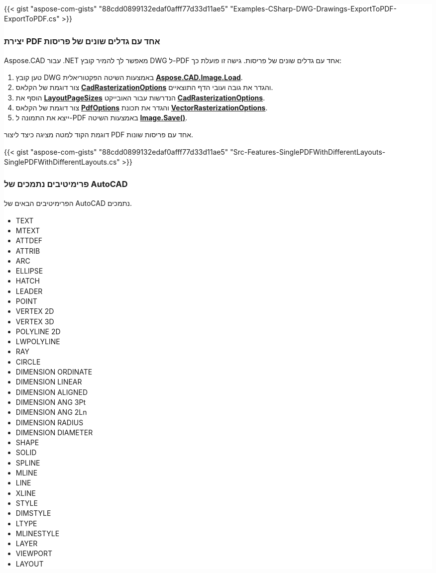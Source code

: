 {{< gist "aspose-com-gists" "88cdd0899132edaf0afff77d33d11ae5" "Examples-CSharp-DWG-Drawings-ExportToPDF-ExportToPDF.cs" >}}

### **יצירת PDF אחד עם גדלים שונים של פריסות**

Aspose.CAD עבור .NET מאפשר לך להמיר קובץ DWG ל-PDF אחד עם גדלים שונים של פריסות. גישה זו פועלת כך:

1. טען קובץ DWG באמצעות השיטה הפקטוריאלית [**Aspose.CAD.Image.Load**](https://reference.aspose.com/cad/net/aspose.cad.image/load/methods/2).
1. צור דוגמת של הקלאס [**CadRasterizationOptions**](https://reference.aspose.com/cad/net/aspose.cad.imageoptions/cadrasterizationoptions) והגדר את גובה ועובי הדף התוצאיים.
1. הוסף את [**LayoutPageSizes**](https://reference.aspose.com/cad/net/aspose.cad.imageoptions/vectorrasterizationoptions/properties/layoutpagesizes) הנדרשות עבור האובייקט [**CadRasterizationOptions**](https://reference.aspose.com/cad/net/aspose.cad.imageoptions/cadrasterizationoptions).
1. צור דוגמת של הקלאס [**PdfOptions**](https://reference.aspose.com/cad/net/aspose.cad.imageoptions/pdfoptions) והגדר את תכונת [**VectorRasterizationOptions**](https://reference.aspose.com/cad/net/aspose.cad.imageoptions/vectorrasterizationoptions/properties/index).
1. ייצא את התמונה ל-PDF באמצעות השיטה [**Image.Save()**](https://reference.aspose.com/cad/net/aspose.cad/image/methods/save/index).

דוגמת הקוד למטה מציגה כיצד ליצור PDF אחד עם פריסות שונות.

{{< gist "aspose-com-gists" "88cdd0899132edaf0afff77d33d11ae5" "Src-Features-SinglePDFWithDifferentLayouts-SinglePDFWithDifferentLayouts.cs" >}}

### **פרימיטיבים נתמכים של AutoCAD**

הפרימיטיבים הבאים של AutoCAD נתמכים.

- TEXT
- MTEXT
- ATTDEF
- ATTRIB
- ARC
- ELLIPSE
- HATCH
- LEADER
- POINT
- VERTEX 2D
- VERTEX 3D
- POLYLINE 2D
- LWPOLYLINE
- RAY
- CIRCLE
- DIMENSION ORDINATE
- DIMENSION LINEAR
- DIMENSION ALIGNED
- DIMENSION ANG 3Pt
- DIMENSION ANG 2Ln
- DIMENSION RADIUS
- DIMENSION DIAMETER
- SHAPE
- SOLID
- SPLINE
- MLINE
- LINE
- XLINE
- STYLE
- DIMSTYLE
- LTYPE
- MLINESTYLE
- LAYER
- VIEWPORT
- LAYOUT
